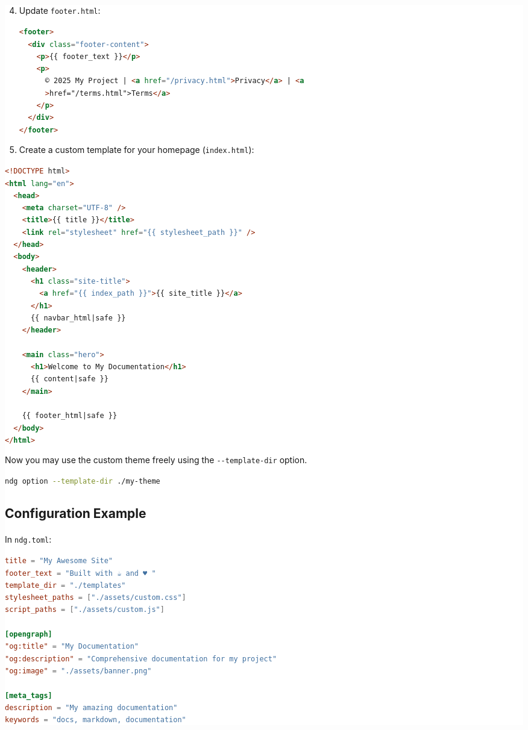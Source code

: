 
4. Update `footer.html`:

   ```html
   <footer>
     <div class="footer-content">
       <p>{{ footer_text }}</p>
       <p>
         © 2025 My Project | <a href="/privacy.html">Privacy</a> | <a
         >href="/terms.html">Terms</a>
       </p>
     </div>
   </footer>
   ```

5. Create a custom template for your homepage (`index.html`):

```html
<!DOCTYPE html>
<html lang="en">
  <head>
    <meta charset="UTF-8" />
    <title>{{ title }}</title>
    <link rel="stylesheet" href="{{ stylesheet_path }}" />
  </head>
  <body>
    <header>
      <h1 class="site-title">
        <a href="{{ index_path }}">{{ site_title }}</a>
      </h1>
      {{ navbar_html|safe }}
    </header>

    <main class="hero">
      <h1>Welcome to My Documentation</h1>
      {{ content|safe }}
    </main>

    {{ footer_html|safe }}
  </body>
</html>
```

Now you may use the custom theme freely using the `--template-dir` option.

```bash
ndg option --template-dir ./my-theme
```

## Configuration Example

In `ndg.toml`:

```toml
title = "My Awesome Site"
footer_text = "Built with ☕ and ♥️ "
template_dir = "./templates"
stylesheet_paths = ["./assets/custom.css"]
script_paths = ["./assets/custom.js"]

[opengraph]
"og:title" = "My Documentation"
"og:description" = "Comprehensive documentation for my project"
"og:image" = "./assets/banner.png"

[meta_tags]
description = "My amazing documentation"
keywords = "docs, markdown, documentation"
```